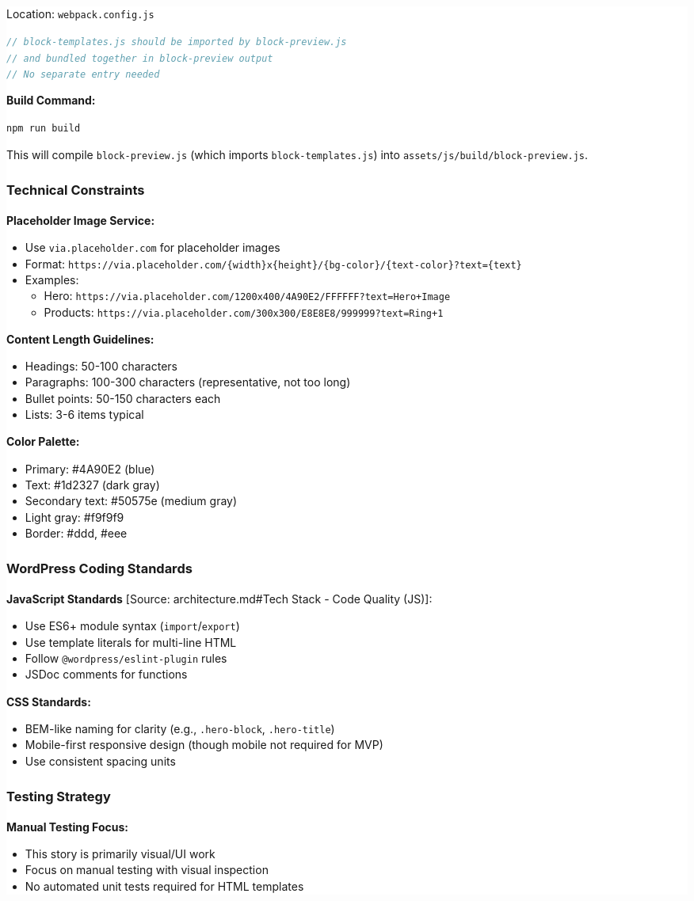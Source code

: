 Location: `webpack.config.js`

```javascript
// block-templates.js should be imported by block-preview.js
// and bundled together in block-preview output
// No separate entry needed
```

**Build Command:**
```bash
npm run build
```

This will compile `block-preview.js` (which imports `block-templates.js`) into `assets/js/build/block-preview.js`.

### Technical Constraints

**Placeholder Image Service:**
- Use `via.placeholder.com` for placeholder images
- Format: `https://via.placeholder.com/{width}x{height}/{bg-color}/{text-color}?text={text}`
- Examples:
  - Hero: `https://via.placeholder.com/1200x400/4A90E2/FFFFFF?text=Hero+Image`
  - Products: `https://via.placeholder.com/300x300/E8E8E8/999999?text=Ring+1`

**Content Length Guidelines:**
- Headings: 50-100 characters
- Paragraphs: 100-300 characters (representative, not too long)
- Bullet points: 50-150 characters each
- Lists: 3-6 items typical

**Color Palette:**
- Primary: #4A90E2 (blue)
- Text: #1d2327 (dark gray)
- Secondary text: #50575e (medium gray)
- Light gray: #f9f9f9
- Border: #ddd, #eee

### WordPress Coding Standards

**JavaScript Standards** [Source: architecture.md#Tech Stack - Code Quality (JS)]:
- Use ES6+ module syntax (`import`/`export`)
- Use template literals for multi-line HTML
- Follow `@wordpress/eslint-plugin` rules
- JSDoc comments for functions

**CSS Standards:**
- BEM-like naming for clarity (e.g., `.hero-block`, `.hero-title`)
- Mobile-first responsive design (though mobile not required for MVP)
- Use consistent spacing units

### Testing Strategy

**Manual Testing Focus:**
- This story is primarily visual/UI work
- Focus on manual testing with visual inspection
- No automated unit tests required for HTML templates
